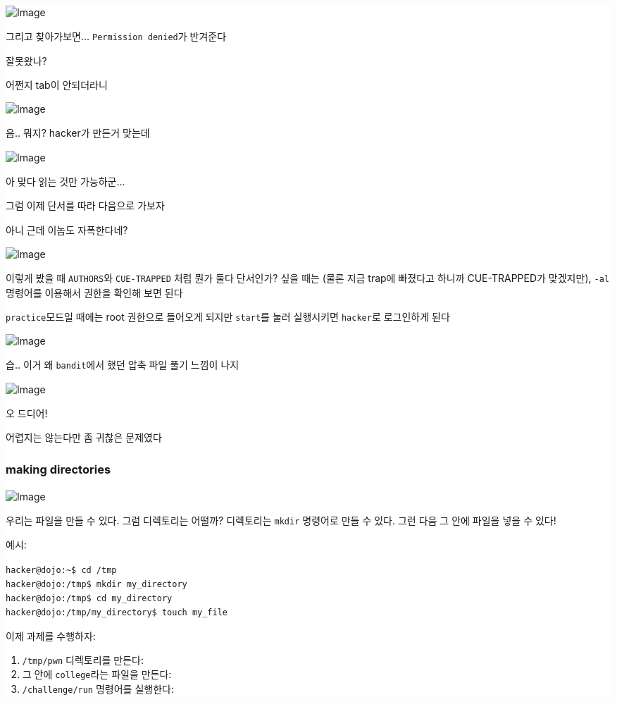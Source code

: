 ![Image](https://github.com/user-attachments/assets/40b8b3e2-486e-4948-8440-5e0112d57029)

그리고 찾아가보면... `Permission denied`가 반겨준다

잘못왔나?

어쩐지 tab이 안되더라니

![Image](https://github.com/user-attachments/assets/76e1fff8-261c-4586-84cd-cbb8575e223c)

음.. 뭐지? hacker가 만든거 맞는데

![Image](https://github.com/user-attachments/assets/36402af6-a48e-4df7-a960-db61360f6611)

아 맞다 읽는 것만 가능하군...

그럼 이제 단서를 따라 다음으로 가보자

아니 근데 이놈도 자폭한다네?

![Image](https://github.com/user-attachments/assets/9b7fc806-e0d7-4281-b0e9-20caefe92705)

이렇게 봤을 때 `AUTHORS`와 `CUE-TRAPPED` 처럼 뭔가 둘다 단서인가? 싶을 때는 (물론 지금 trap에 빠졌다고 하니까 CUE-TRAPPED가 맞겠지만), `-al` 명령어를 이용해서 권한을 확인해 보면 된다

`practice`모드일 때에는 root 권한으로 들어오게 되지만 `start`를 눌러 실행시키면 `hacker`로 로그인하게 된다

![Image](https://github.com/user-attachments/assets/9c4894f8-1b84-4047-8799-27915c7ad981)

습.. 이거 왜 `bandit`에서 했던 압축 파일 풀기 느낌이 나지

![Image](https://github.com/user-attachments/assets/84b0412e-8926-46d3-8f29-195712291e4b)

오 드디어!

어렵지는 않는다만 좀 귀찮은 문제였다

### making directories

![Image](https://github.com/user-attachments/assets/f2ab0d78-489c-42e5-920b-498a06aab479)

우리는 파일을 만들 수 있다. 그럼 디렉토리는 어떨까? 디렉토리는 `mkdir` 명령어로 만들 수 있다. 그런 다음 그 안에 파일을 넣을 수 있다!

예시:
```bash
hacker@dojo:~$ cd /tmp
hacker@dojo:/tmp$ mkdir my_directory
hacker@dojo:/tmp$ cd my_directory
hacker@dojo:/tmp/my_directory$ touch my_file
```

이제 과제를 수행하자:

1. `/tmp/pwn` 디렉토리를 만든다:
2. 그 안에 `college`라는 파일을 만든다:
3. `/challenge/run` 명령어를 실행한다:
